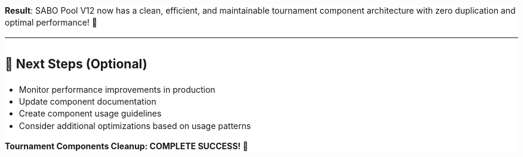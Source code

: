 **Result**: SABO Pool V12 now has a clean, efficient, and maintainable tournament component architecture with zero duplication and optimal performance! 🎊

---

## **📝 Next Steps (Optional)**
- Monitor performance improvements in production
- Update component documentation
- Create component usage guidelines
- Consider additional optimizations based on usage patterns

**Tournament Components Cleanup: COMPLETE SUCCESS! 🚀**

